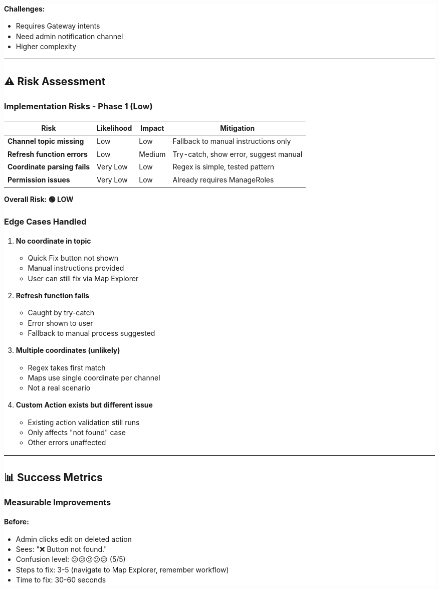 **Challenges:**
- Requires Gateway intents
- Need admin notification channel
- Higher complexity

---

## ⚠️ Risk Assessment

### Implementation Risks - Phase 1 (Low)

| Risk | Likelihood | Impact | Mitigation |
|------|------------|--------|------------|
| **Channel topic missing** | Low | Low | Fallback to manual instructions only |
| **Refresh function errors** | Low | Medium | Try-catch, show error, suggest manual |
| **Coordinate parsing fails** | Very Low | Low | Regex is simple, tested pattern |
| **Permission issues** | Very Low | Low | Already requires ManageRoles |

**Overall Risk: 🟢 LOW**

### Edge Cases Handled

1. **No coordinate in topic**
   - Quick Fix button not shown
   - Manual instructions provided
   - User can still fix via Map Explorer

2. **Refresh function fails**
   - Caught by try-catch
   - Error shown to user
   - Fallback to manual process suggested

3. **Multiple coordinates (unlikely)**
   - Regex takes first match
   - Maps use single coordinate per channel
   - Not a real scenario

4. **Custom Action exists but different issue**
   - Existing action validation still runs
   - Only affects "not found" case
   - Other errors unaffected

---

## 📊 Success Metrics

### Measurable Improvements

**Before:**
- Admin clicks edit on deleted action
- Sees: "❌ Button not found."
- Confusion level: 😕😕😕😕😕 (5/5)
- Steps to fix: 3-5 (navigate to Map Explorer, remember workflow)
- Time to fix: 30-60 seconds
